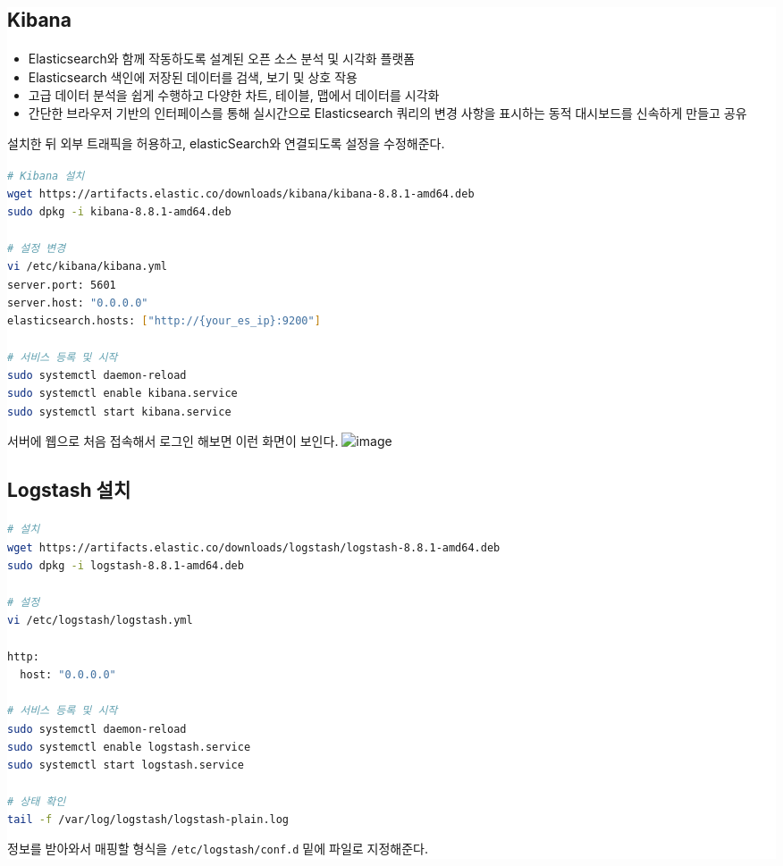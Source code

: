 ## Kibana

- Elasticsearch와 함께 작동하도록 설계된 오픈 소스 분석 및 시각화 플랫폼
- Elasticsearch 색인에 저장된 데이터를 검색, 보기 및 상호 작용
- 고급 데이터 분석을 쉽게 수행하고 다양한 차트, 테이블, 맵에서 데이터를 시각화
- 간단한 브라우저 기반의 인터페이스를 통해 실시간으로 Elasticsearch 쿼리의 변경 사항을 표시하는 동적 대시보드를 신속하게 만들고 공유

설치한 뒤 외부 트래픽을 허용하고, elasticSearch와 연결되도록 설정을 수정해준다. 
```bash
# Kibana 설치
wget https://artifacts.elastic.co/downloads/kibana/kibana-8.8.1-amd64.deb
sudo dpkg -i kibana-8.8.1-amd64.deb
 
# 설정 변경
vi /etc/kibana/kibana.yml
server.port: 5601
server.host: "0.0.0.0"
elasticsearch.hosts: ["http://{your_es_ip}:9200"]
 
# 서비스 등록 및 시작
sudo systemctl daemon-reload
sudo systemctl enable kibana.service
sudo systemctl start kibana.service
```

서버에 웹으로 처음 접속해서 로그인 해보면 이런 화면이 보인다. 
<img width="639" alt="image" src="https://github.com/rlaisqls/rlaisqls/assets/81006587/0639a678-533c-4549-99e5-204855eab36f">

## Logstash 설치

```bash
# 설치
wget https://artifacts.elastic.co/downloads/logstash/logstash-8.8.1-amd64.deb
sudo dpkg -i logstash-8.8.1-amd64.deb
 
# 설정
vi /etc/logstash/logstash.yml

http:
  host: "0.0.0.0"

# 서비스 등록 및 시작
sudo systemctl daemon-reload
sudo systemctl enable logstash.service
sudo systemctl start logstash.service

# 상태 확인
tail -f /var/log/logstash/logstash-plain.log
```

정보를 받아와서 매핑할 형식을 `/etc/logstash/conf.d` 밑에 파일로 지정해준다.
